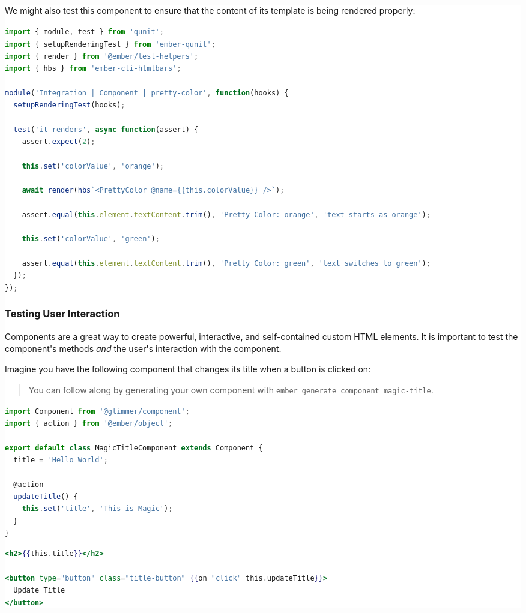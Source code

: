We might also test this component to ensure that the content of its template is being rendered properly:

```javascript {data-filename="tests/integration/components/pretty-color-test.js"}
import { module, test } from 'qunit';
import { setupRenderingTest } from 'ember-qunit';
import { render } from '@ember/test-helpers';
import { hbs } from 'ember-cli-htmlbars';

module('Integration | Component | pretty-color', function(hooks) {
  setupRenderingTest(hooks);

  test('it renders', async function(assert) {
    assert.expect(2);

    this.set('colorValue', 'orange');

    await render(hbs`<PrettyColor @name={{this.colorValue}} />`);

    assert.equal(this.element.textContent.trim(), 'Pretty Color: orange', 'text starts as orange');

    this.set('colorValue', 'green');

    assert.equal(this.element.textContent.trim(), 'Pretty Color: green', 'text switches to green');
  });
});
```

### Testing User Interaction

Components are a great way to create powerful, interactive, and self-contained custom HTML elements.
It is important to test the component's methods _and_ the user's interaction with the component.

Imagine you have the following component that changes its title when a button is clicked on:

> You can follow along by generating your own component with `ember generate
> component magic-title`.

```javascript {data-filename="app/components/magic-title.js"}
import Component from '@glimmer/component';
import { action } from '@ember/object';

export default class MagicTitleComponent extends Component {
  title = 'Hello World';

  @action
  updateTitle() {
    this.set('title', 'This is Magic');
  }
}
```

```handlebars {data-filename="app/components/magic-title.hbs"}
<h2>{{this.title}}</h2>

<button type="button" class="title-button" {{on "click" this.updateTitle}}>
  Update Title
</button>
```

